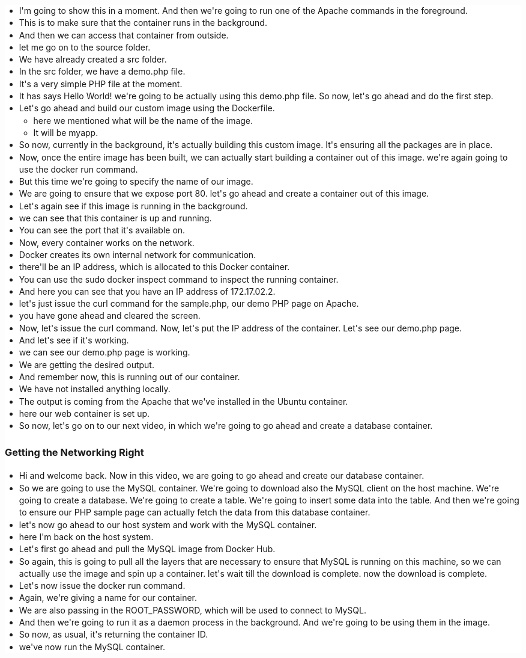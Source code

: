 - I'm going to show this in a moment. And then we're going to run one of the Apache commands in the foreground. 
- This is to make sure that the container runs in the background. 
- And then we can access that container from outside. 
- let me go on to the source folder. 
- We have already created a src folder.
-  In the src folder, we have a demo.php file. 
- It's a very simple PHP file at the moment. 
- It has says Hello World! we're going to be actually using this demo.php file. So now, let's go ahead and do the first step. 
- Let's go ahead and build our custom image using the Dockerfile. 
    - here we mentioned what will be the name of the image. 
    - It will be myapp. 
- So now, currently in the background, it's actually building this custom image. It's ensuring all the packages are in place. 
- Now, once the entire image has been built, we can actually start building a container out of this image. we're again going to use the docker run command. 
- But this time we're going to specify the name of our image. 
- We are going to ensure that we expose port 80. let's go ahead and create a container out of this image. 
- Let's again see if this image is running in the background. 
- we can see that this container is up and running. 
- You can see the port that it's available on. 
- Now, every container works on the network. 
- Docker creates its own internal network for communication. 
- there'll be an IP address, which is allocated to this Docker container. 
- You can use the sudo docker inspect command to inspect the running container. 
- And here you can see that you have an IP address of 172.17.02.2. 
- let's just issue the curl command for the sample.php, our demo PHP page on Apache. 
- you have gone ahead and cleared the screen. 
- Now, let's issue the curl command. Now, let's put the IP address of the container. Let's see our demo.php page.
-  And let's see if it's working. 
- we can see our demo.php page is working. 
- We are getting the desired output. 
- And remember now, this is running out of our container. 
- We have not installed anything locally. 
- The output is coming from the Apache that we've installed in the Ubuntu container. 
- here our web container is set up. 
- So now, let's go on to our next video, in which we're going to go ahead and create a database container.

### Getting the Networking Right
- Hi and welcome back. Now in this video, we are going to go ahead and create our database container. 
- So we are going to use the MySQL container. We're going to download also the MySQL client on the host machine. We're going to create a database. We're going to create a table. We're going to insert some data into the table. And then we're going to ensure our PHP sample page can actually fetch the data from this database container. 
- let's now go ahead to our host system and work with the MySQL container. 
- here I'm back on the host system. 
- Let's first go ahead and pull the MySQL image from Docker Hub. 
- So again, this is going to pull all the layers that are necessary to ensure that MySQL is running on this machine, so we can actually use the image and spin up a container. let's wait till the download is complete. now the download is complete. 
- Let's now issue the docker run command. 
- Again, we're giving a name for our container. 
- We are also passing in the ROOT_PASSWORD, which will be used to connect to MySQL. 
- And then we're going to run it as a daemon process in the background. And we're going to be using them in the image. 
- So now, as usual, it's returning the container ID. 
- we've now run the MySQL container. 
